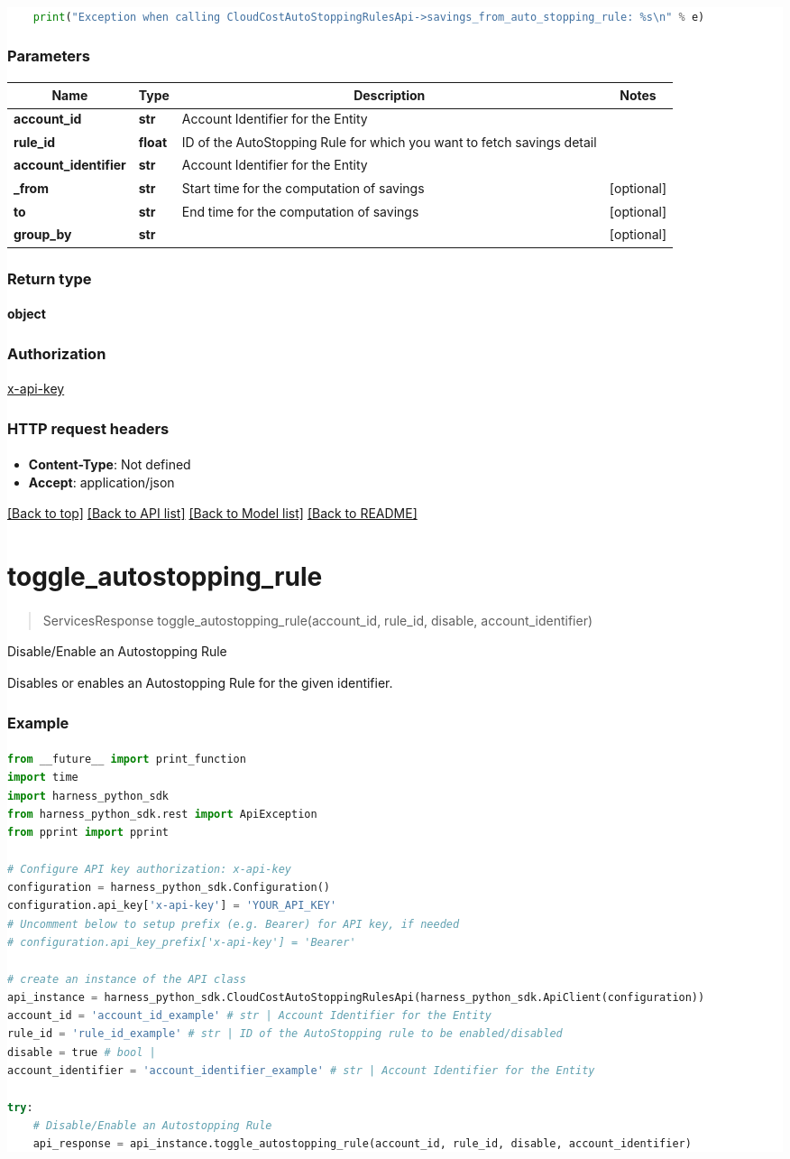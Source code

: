 ```python
    print("Exception when calling CloudCostAutoStoppingRulesApi->savings_from_auto_stopping_rule: %s\n" % e)
```

### Parameters

Name | Type | Description  | Notes
------------- | ------------- | ------------- | -------------
 **account_id** | **str**| Account Identifier for the Entity | 
 **rule_id** | **float**| ID of the AutoStopping Rule for which you want to fetch savings detail | 
 **account_identifier** | **str**| Account Identifier for the Entity | 
 **_from** | **str**| Start time for the computation of savings | [optional] 
 **to** | **str**| End time for the computation of savings | [optional] 
 **group_by** | **str**|  | [optional] 

### Return type

**object**

### Authorization

[x-api-key](../README.md#x-api-key)

### HTTP request headers

 - **Content-Type**: Not defined
 - **Accept**: application/json

[[Back to top]](#) [[Back to API list]](../README.md#documentation-for-api-endpoints) [[Back to Model list]](../README.md#documentation-for-models) [[Back to README]](../README.md)

# **toggle_autostopping_rule**
> ServicesResponse toggle_autostopping_rule(account_id, rule_id, disable, account_identifier)

Disable/Enable an Autostopping Rule

Disables or enables an Autostopping Rule for the given identifier.

### Example
```python
from __future__ import print_function
import time
import harness_python_sdk
from harness_python_sdk.rest import ApiException
from pprint import pprint

# Configure API key authorization: x-api-key
configuration = harness_python_sdk.Configuration()
configuration.api_key['x-api-key'] = 'YOUR_API_KEY'
# Uncomment below to setup prefix (e.g. Bearer) for API key, if needed
# configuration.api_key_prefix['x-api-key'] = 'Bearer'

# create an instance of the API class
api_instance = harness_python_sdk.CloudCostAutoStoppingRulesApi(harness_python_sdk.ApiClient(configuration))
account_id = 'account_id_example' # str | Account Identifier for the Entity
rule_id = 'rule_id_example' # str | ID of the AutoStopping rule to be enabled/disabled
disable = true # bool | 
account_identifier = 'account_identifier_example' # str | Account Identifier for the Entity

try:
    # Disable/Enable an Autostopping Rule
    api_response = api_instance.toggle_autostopping_rule(account_id, rule_id, disable, account_identifier)
```